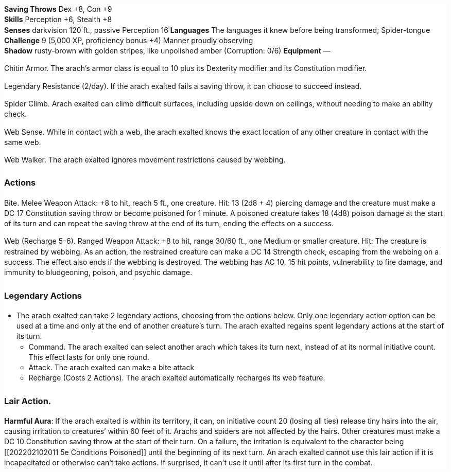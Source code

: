 
**Saving Throws** Dex +8, Con +9  
**Skills** Perception +6, Stealth +8  
**Senses** darkvision 120 ft., passive Perception 16 
**Languages** The languages it knew before being transformed; Spider-tongue  
**Challenge** 9 (5,000 XP, proficiency bonus +4) Manner proudly observing  
**Shadow** rusty-brown with golden stripes, like unpolished amber (Corruption: 0/6)
**Equipment** —

 

Chitin Armor. The arach’s armor class is equal to 10 plus its Dexterity modifier and its Constitution modifier. 

Legendary Resistance (2/day). If the arach exalted fails a saving throw, it can choose to succeed instead. 

Spider Climb. Arach exalted can climb difficult surfaces, including upside down on ceilings, without needing to make an ability check.  

Web Sense. While in contact with a web, the arach exalted knows the exact location of any other creature in contact with the same web.  

Web Walker. The arach exalted ignores movement restrictions caused by webbing.

 
 

### Actions

Bite. Melee Weapon Attack: +8 to hit, reach 5 ft., one creature. Hit: 13 (2d8 + 4) piercing damage and the creature must make a DC 17 Constitution saving throw or become poisoned for 1 minute. A poisoned creature takes 18 (4d8) poison damage at the start of its turn and can repeat the saving throw at the end of its turn, ending the effects on a success. 

Web (Recharge 5–6). Ranged Weapon Attack: +8 to hit, range 30/60 ft., one Medium or smaller creature. Hit: The creature is restrained by webbing. As an action, the restrained creature can make a DC 14 Strength check, escaping from the webbing on a success. The effect also ends if the webbing is destroyed. The webbing has AC 10, 15 hit points, vulnerability to fire damage, and immunity to bludgeoning, poison, and psychic damage.


### Legendary Actions
- The arach exalted can take 2 legendary actions, choosing from the options below. Only one legendary action option can be used at a time and only at the end of another creature’s turn. The arach exalted regains spent legendary actions at the start of its turn.
	- Command. The arach exalted can select another arach which takes its turn next, instead of at its normal initiative count. This effect lasts for only one round.
	- Attack. The arach exalted can make a bite attack
	- Recharge (Costs 2 Actions). The arach exalted automatically recharges its web feature.

###   Lair Action. 
**Harmful Aura**: If the arach exalted is within its territory, it can, on initiative count 20 (losing all ties) release tiny hairs into the air, causing irritation to creatures’ within 60 feet of it. Arachs and spiders are not affected by the hairs. Other creatures must make a DC 10 Constitution saving throw at the start of their turn. On a failure, the irritation is equivalent to the character being [[202202102011 5e Conditions Poisoned]] until the beginning of its next turn. An arach exalted cannot use this lair action if it is incapacitated or otherwise can’t take actions. If surprised, it can’t use it until after its first turn in the combat.




